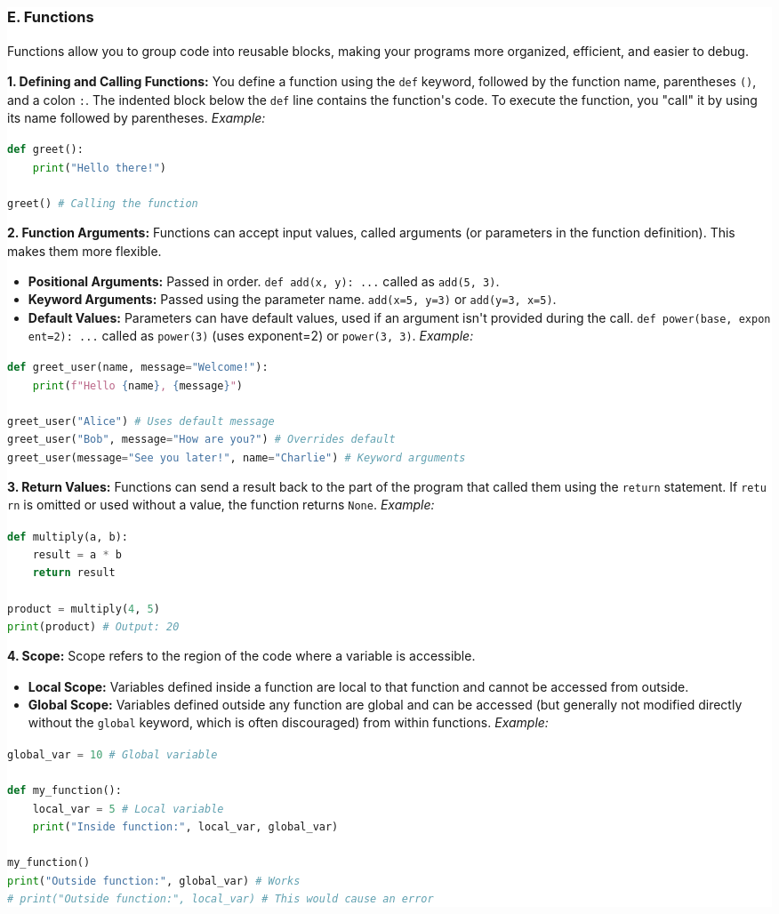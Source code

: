 ### E. Functions

Functions allow you to group code into reusable blocks, making your programs more organized, efficient, and easier to debug.

**1. Defining and Calling Functions:**
You define a function using the `def` keyword, followed by the function name, parentheses `()`, and a colon `:`. The indented block below the `def` line contains the function's code. To execute the function, you "call" it by using its name followed by parentheses.
*Example:*
```python
def greet():
    print("Hello there!")

greet() # Calling the function
```

**2. Function Arguments:**
Functions can accept input values, called arguments (or parameters in the function definition). This makes them more flexible.
*   **Positional Arguments:** Passed in order. `def add(x, y): ...` called as `add(5, 3)`.
*   **Keyword Arguments:** Passed using the parameter name. `add(x=5, y=3)` or `add(y=3, x=5)`.
*   **Default Values:** Parameters can have default values, used if an argument isn't provided during the call. `def power(base, exponent=2): ...` called as `power(3)` (uses exponent=2) or `power(3, 3)`.
*Example:*
```python
def greet_user(name, message="Welcome!"):
    print(f"Hello {name}, {message}")

greet_user("Alice") # Uses default message
greet_user("Bob", message="How are you?") # Overrides default
greet_user(message="See you later!", name="Charlie") # Keyword arguments
```

**3. Return Values:**
Functions can send a result back to the part of the program that called them using the `return` statement. If `return` is omitted or used without a value, the function returns `None`.
*Example:*
```python
def multiply(a, b):
    result = a * b
    return result

product = multiply(4, 5)
print(product) # Output: 20
```

**4. Scope:**
Scope refers to the region of the code where a variable is accessible.
*   **Local Scope:** Variables defined inside a function are local to that function and cannot be accessed from outside.
*   **Global Scope:** Variables defined outside any function are global and can be accessed (but generally not modified directly without the `global` keyword, which is often discouraged) from within functions.
*Example:*
```python
global_var = 10 # Global variable

def my_function():
    local_var = 5 # Local variable
    print("Inside function:", local_var, global_var)

my_function()
print("Outside function:", global_var) # Works
# print("Outside function:", local_var) # This would cause an error
```
